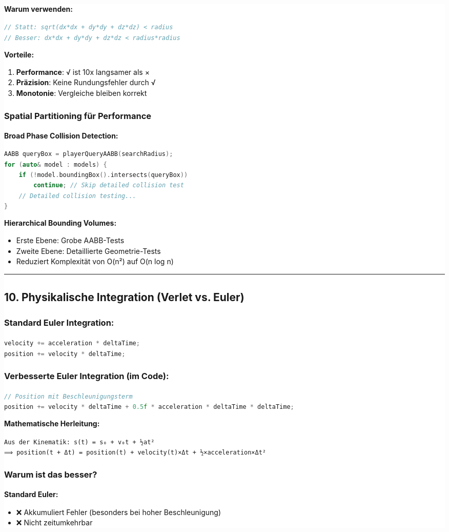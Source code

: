 **Warum verwenden:**
```cpp
// Statt: sqrt(dx*dx + dy*dy + dz*dz) < radius
// Besser: dx*dx + dy*dy + dz*dz < radius*radius
```

**Vorteile:**
1. **Performance**: √ ist 10x langsamer als ×
2. **Präzision**: Keine Rundungsfehler durch √
3. **Monotonie**: Vergleiche bleiben korrekt

### Spatial Partitioning für Performance

**Broad Phase Collision Detection:**
```cpp
AABB queryBox = playerQueryAABB(searchRadius);
for (auto& model : models) {
    if (!model.boundingBox().intersects(queryBox)) 
        continue; // Skip detailed collision test
    // Detailed collision testing...
}
```

**Hierarchical Bounding Volumes:**
- Erste Ebene: Grobe AABB-Tests
- Zweite Ebene: Detaillierte Geometrie-Tests
- Reduziert Komplexität von O(n²) auf O(n log n)

---

## 10. Physikalische Integration (Verlet vs. Euler)

### Standard Euler Integration:
```cpp
velocity += acceleration * deltaTime;
position += velocity * deltaTime;
```

### Verbesserte Euler Integration (im Code):
```cpp
// Position mit Beschleunigungsterm
position += velocity * deltaTime + 0.5f * acceleration * deltaTime * deltaTime;
```

**Mathematische Herleitung:**
```
Aus der Kinematik: s(t) = s₀ + v₀t + ½at²
⟹ position(t + Δt) = position(t) + velocity(t)×Δt + ½×acceleration×Δt²
```

### Warum ist das besser?

**Standard Euler:**
- ❌ Akkumuliert Fehler (besonders bei hoher Beschleunigung)
- ❌ Nicht zeitumkehrbar
